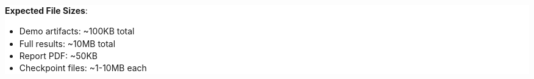 **Expected File Sizes**:
- Demo artifacts: ~100KB total
- Full results: ~10MB total  
- Report PDF: ~50KB
- Checkpoint files: ~1-10MB each
